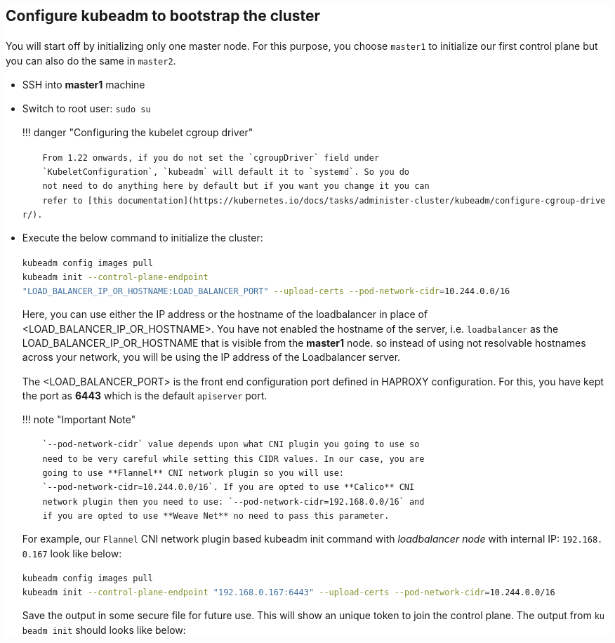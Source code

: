 
## Configure kubeadm to bootstrap the cluster

You will start off by initializing only one master node. For this purpose, you
choose `master1` to initialize our first control plane but you can also do the
same in `master2`.

- SSH into **master1** machine

- Switch to root user: `sudo su`

    !!! danger "Configuring the kubelet cgroup driver"

          From 1.22 onwards, if you do not set the `cgroupDriver` field under
          `KubeletConfiguration`, `kubeadm` will default it to `systemd`. So you do
          not need to do anything here by default but if you want you change it you can
          refer to [this documentation](https://kubernetes.io/docs/tasks/administer-cluster/kubeadm/configure-cgroup-driver/).

- Execute the below command to initialize the cluster:

    ```sh
    kubeadm config images pull
    kubeadm init --control-plane-endpoint
    "LOAD_BALANCER_IP_OR_HOSTNAME:LOAD_BALANCER_PORT" --upload-certs --pod-network-cidr=10.244.0.0/16
    ```

    Here, you can use either the IP address or the hostname of the loadbalancer in
    place of <LOAD_BALANCER_IP_OR_HOSTNAME>. You have not enabled the hostname of
    the server, i.e. `loadbalancer` as the LOAD_BALANCER_IP_OR_HOSTNAME that is
    visible from the **master1** node. so instead of using not resolvable hostnames
    across your network, you will be using the IP address of the Loadbalancer server.

    The <LOAD_BALANCER_PORT> is the front end configuration port defined in HAPROXY
    configuration. For this, you have kept the port as **6443** which is the default
    `apiserver` port.

    !!! note "Important Note"

          `--pod-network-cidr` value depends upon what CNI plugin you going to use so
          need to be very careful while setting this CIDR values. In our case, you are
          going to use **Flannel** CNI network plugin so you will use:
          `--pod-network-cidr=10.244.0.0/16`. If you are opted to use **Calico** CNI
          network plugin then you need to use: `--pod-network-cidr=192.168.0.0/16` and
          if you are opted to use **Weave Net** no need to pass this parameter.

    For example, our `Flannel` CNI network plugin based kubeadm init command with
    _loadbalancer node_ with internal IP: `192.168.0.167` look like below:

    ```sh
    kubeadm config images pull
    kubeadm init --control-plane-endpoint "192.168.0.167:6443" --upload-certs --pod-network-cidr=10.244.0.0/16
    ```

    Save the output in some secure file for future use. This will show an unique
    token to join the control plane. The output from `kubeadm init` should looks
    like below:
